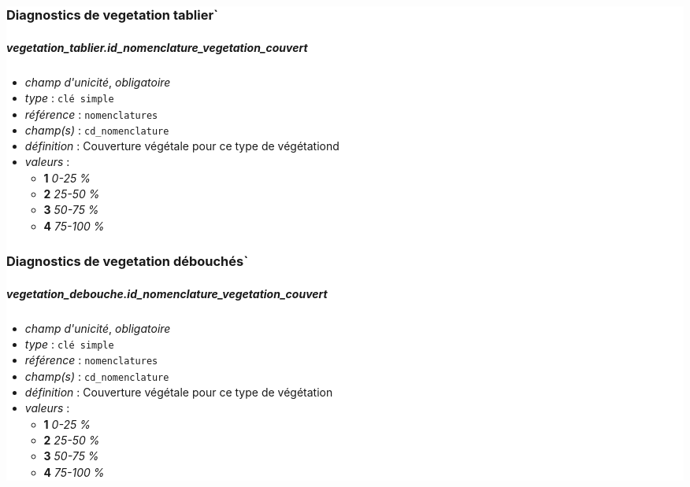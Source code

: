 
### Diagnostics de vegetation tablier`

##### vegetation_tablier.id_nomenclature_vegetation_couvert
 - *champ d'unicité*, *obligatoire*
  - *type* : `clé simple`
  - *référence* : `nomenclatures`
  - *champ(s)* : `cd_nomenclature`
  - *définition* : Couverture végétale pour ce type de végétationd
  - *valeurs* :
    - **1** *0-25 %*
    - **2** *25-50 %*
    - **3** *50-75 %*
    - **4** *75-100 %*


### Diagnostics de vegetation débouchés`

##### vegetation_debouche.id_nomenclature_vegetation_couvert
 - *champ d'unicité*, *obligatoire*
  - *type* : `clé simple`
  - *référence* : `nomenclatures`
  - *champ(s)* : `cd_nomenclature`
  - *définition* : Couverture végétale pour ce type de végétation
  - *valeurs* :
    - **1** *0-25 %*
    - **2** *25-50 %*
    - **3** *50-75 %*
    - **4** *75-100 %*

